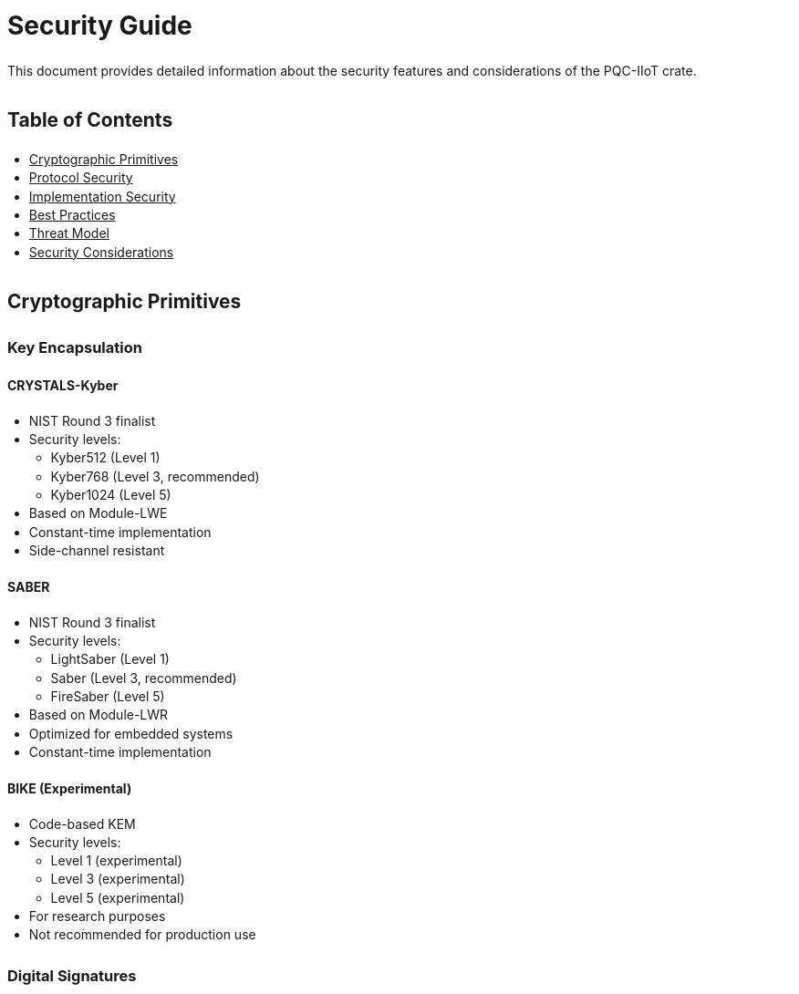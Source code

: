 # Security Guide

This document provides detailed information about the security features and considerations of the PQC-IIoT crate.

## Table of Contents

- [Cryptographic Primitives](#cryptographic-primitives)
- [Protocol Security](#protocol-security)
- [Implementation Security](#implementation-security)
- [Best Practices](#best-practices)
- [Threat Model](#threat-model)
- [Security Considerations](#security-considerations)

## Cryptographic Primitives

### Key Encapsulation

#### CRYSTALS-Kyber
- NIST Round 3 finalist
- Security levels:
  - Kyber512 (Level 1)
  - Kyber768 (Level 3, recommended)
  - Kyber1024 (Level 5)
- Based on Module-LWE
- Constant-time implementation
- Side-channel resistant

#### SABER
- NIST Round 3 finalist
- Security levels:
  - LightSaber (Level 1)
  - Saber (Level 3, recommended)
  - FireSaber (Level 5)
- Based on Module-LWR
- Optimized for embedded systems
- Constant-time implementation

#### BIKE (Experimental)
- Code-based KEM
- Security levels:
  - Level 1 (experimental)
  - Level 3 (experimental)
  - Level 5 (experimental)
- For research purposes
- Not recommended for production use

### Digital Signatures
